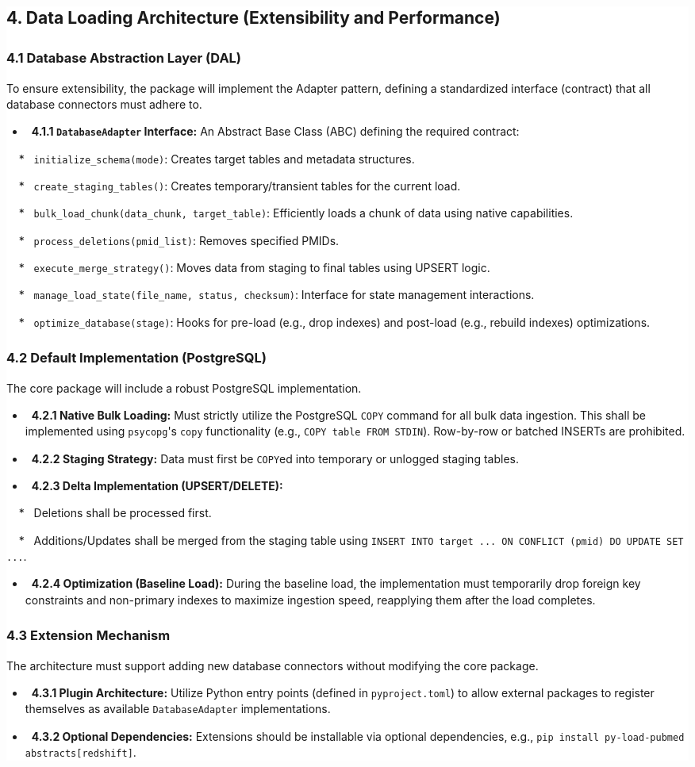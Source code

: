 ## 4. Data Loading Architecture (Extensibility and Performance)

### 4.1 Database Abstraction Layer (DAL)

To ensure extensibility, the package will implement the Adapter pattern, defining a standardized interface (contract) that all database connectors must adhere to.

*   **4.1.1 `DatabaseAdapter` Interface:** An Abstract Base Class (ABC) defining the required contract:

    *   `initialize_schema(mode)`: Creates target tables and metadata structures.

    *   `create_staging_tables()`: Creates temporary/transient tables for the current load.

    *   `bulk_load_chunk(data_chunk, target_table)`: Efficiently loads a chunk of data using native capabilities.

    *   `process_deletions(pmid_list)`: Removes specified PMIDs.

    *   `execute_merge_strategy()`: Moves data from staging to final tables using UPSERT logic.

    *   `manage_load_state(file_name, status, checksum)`: Interface for state management interactions.

    *   `optimize_database(stage)`: Hooks for pre-load (e.g., drop indexes) and post-load (e.g., rebuild indexes) optimizations.

### 4.2 Default Implementation (PostgreSQL)

The core package will include a robust PostgreSQL implementation.

*   **4.2.1 Native Bulk Loading:** Must strictly utilize the PostgreSQL `COPY` command for all bulk data ingestion. This shall be implemented using `psycopg`'s `copy` functionality (e.g., `COPY table FROM STDIN`). Row-by-row or batched INSERTs are prohibited.

*   **4.2.2 Staging Strategy:** Data must first be `COPY`ed into temporary or unlogged staging tables.

*   **4.2.3 Delta Implementation (UPSERT/DELETE):**

    *   Deletions shall be processed first.

    *   Additions/Updates shall be merged from the staging table using `INSERT INTO target ... ON CONFLICT (pmid) DO UPDATE SET ...`.

*   **4.2.4 Optimization (Baseline Load):** During the baseline load, the implementation must temporarily drop foreign key constraints and non-primary indexes to maximize ingestion speed, reapplying them after the load completes.

### 4.3 Extension Mechanism

The architecture must support adding new database connectors without modifying the core package.

*   **4.3.1 Plugin Architecture:** Utilize Python entry points (defined in `pyproject.toml`) to allow external packages to register themselves as available `DatabaseAdapter` implementations.

*   **4.3.2 Optional Dependencies:** Extensions should be installable via optional dependencies, e.g., `pip install py-load-pubmedabstracts[redshift]`.
